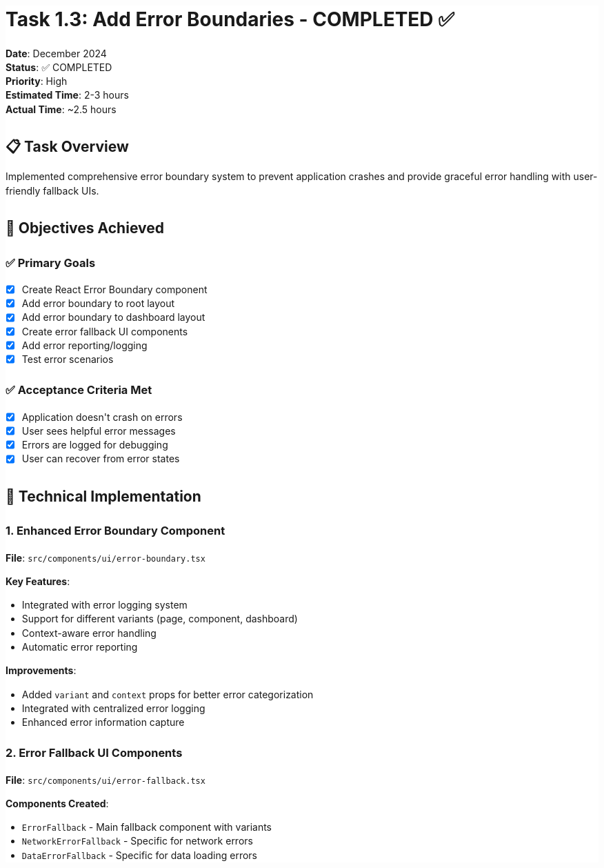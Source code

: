 # Task 1.3: Add Error Boundaries - COMPLETED ✅

**Date**: December 2024  
**Status**: ✅ COMPLETED  
**Priority**: High  
**Estimated Time**: 2-3 hours  
**Actual Time**: ~2.5 hours  

## 📋 Task Overview

Implemented comprehensive error boundary system to prevent application crashes and provide graceful error handling with user-friendly fallback UIs.

## 🎯 Objectives Achieved

### ✅ Primary Goals
- [x] Create React Error Boundary component
- [x] Add error boundary to root layout
- [x] Add error boundary to dashboard layout
- [x] Create error fallback UI components
- [x] Add error reporting/logging
- [x] Test error scenarios

### ✅ Acceptance Criteria Met
- [x] Application doesn't crash on errors
- [x] User sees helpful error messages
- [x] Errors are logged for debugging
- [x] User can recover from error states

## 🔧 Technical Implementation

### 1. Enhanced Error Boundary Component
**File**: `src/components/ui/error-boundary.tsx`

**Key Features**:
- Integrated with error logging system
- Support for different variants (page, component, dashboard)
- Context-aware error handling
- Automatic error reporting

**Improvements**:
- Added `variant` and `context` props for better error categorization
- Integrated with centralized error logging
- Enhanced error information capture

### 2. Error Fallback UI Components
**File**: `src/components/ui/error-fallback.tsx`

**Components Created**:
- `ErrorFallback` - Main fallback component with variants
- `NetworkErrorFallback` - Specific for network errors
- `DataErrorFallback` - Specific for data loading errors
